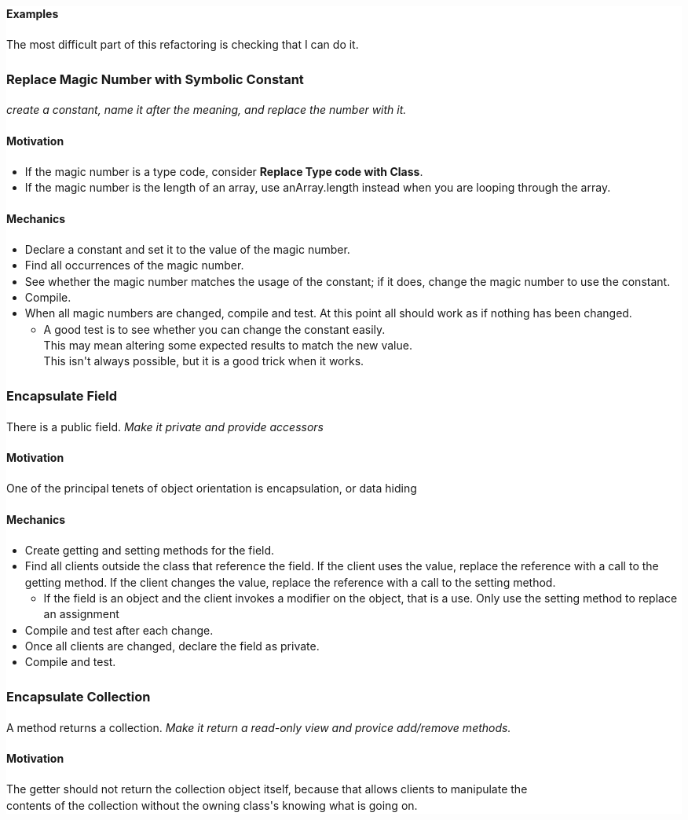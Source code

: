 #### Examples
The most difficult part of this refactoring is checking that I can do it.

### Replace Magic Number with Symbolic Constant
*create a constant, name it after the meaning, and replace the number with it.*

#### Motivation
- If the magic number is a type code, consider **Replace Type code with Class**.
- If the magic number is the length of an array, use anArray.length instead
when you are looping through the array.

#### Mechanics
- Declare a constant and set it to the value of the magic number.
- Find all occurrences of the magic number.
- See whether the magic number matches the usage of the constant; if it does, change the
magic number to use the constant.
- Compile.
- When all magic numbers are changed, compile and test. At this point all should work as if
nothing has been changed.
    - A good test is to see whether you can change the constant easily.  
This may mean altering some expected results to match the new value.  
This isn't always possible, but it is a good trick when it works.  

### Encapsulate Field
There is a public field.
*Make it private and provide accessors*

#### Motivation
One of the principal tenets of object orientation is encapsulation, or data hiding

#### Mechanics
- Create getting and setting methods for the field.
- Find all clients outside the class that reference the field. If the client uses the value,
replace the reference with a call to the getting method. If the client changes the value,
replace the reference with a call to the setting method.
    - If the field is an object and the client invokes a modifier on the
object, that is a use. Only use the setting method to replace an
assignment
- Compile and test after each change.
- Once all clients are changed, declare the field as private.
- Compile and test.

### Encapsulate Collection
A method returns a collection.
*Make it return a read-only view and provice add/remove methods.*

#### Motivation
The getter should not return the collection object itself, because that allows clients to manipulate the  
contents of the collection without the owning class's knowing what is going on.
